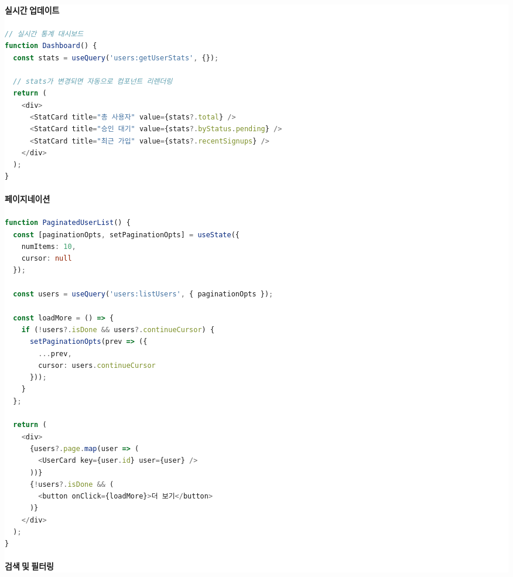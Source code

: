 #### 실시간 업데이트

```typescript
// 실시간 통계 대시보드
function Dashboard() {
  const stats = useQuery('users:getUserStats', {});

  // stats가 변경되면 자동으로 컴포넌트 리렌더링
  return (
    <div>
      <StatCard title="총 사용자" value={stats?.total} />
      <StatCard title="승인 대기" value={stats?.byStatus.pending} />
      <StatCard title="최근 가입" value={stats?.recentSignups} />
    </div>
  );
}
```

#### 페이지네이션

```typescript
function PaginatedUserList() {
  const [paginationOpts, setPaginationOpts] = useState({
    numItems: 10,
    cursor: null
  });

  const users = useQuery('users:listUsers', { paginationOpts });

  const loadMore = () => {
    if (!users?.isDone && users?.continueCursor) {
      setPaginationOpts(prev => ({
        ...prev,
        cursor: users.continueCursor
      }));
    }
  };

  return (
    <div>
      {users?.page.map(user => (
        <UserCard key={user.id} user={user} />
      ))}
      {!users?.isDone && (
        <button onClick={loadMore}>더 보기</button>
      )}
    </div>
  );
}
```

#### 검색 및 필터링
